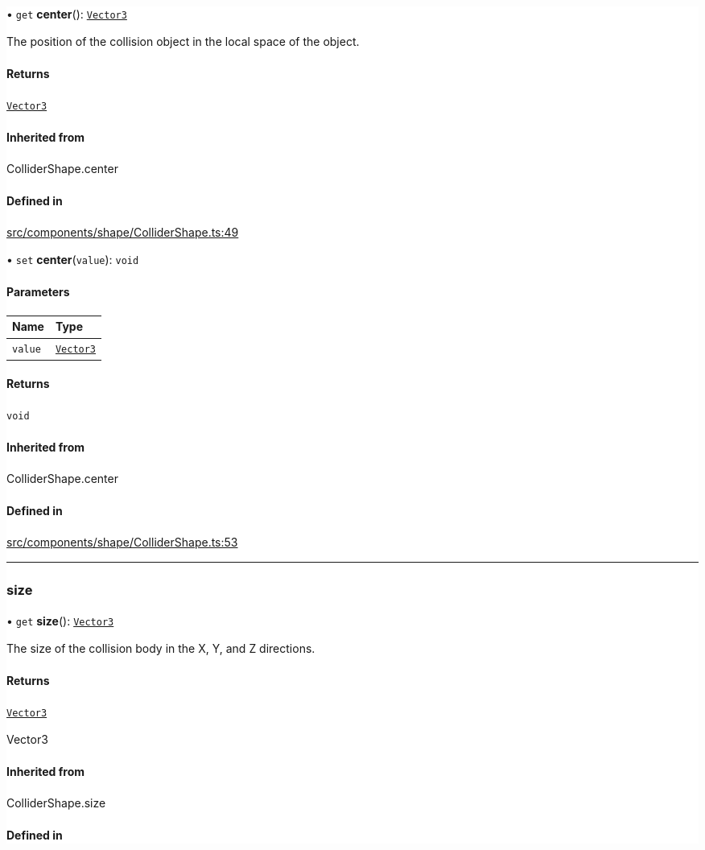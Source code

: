 • `get` **center**(): [`Vector3`](Vector3.md)

The position of the collision object in the local space of the object.

#### Returns

[`Vector3`](Vector3.md)

#### Inherited from

ColliderShape.center

#### Defined in

[src/components/shape/ColliderShape.ts:49](https://github.com/Orillusion/orillusion/blob/main/src/components/shape/ColliderShape.ts#L49)

• `set` **center**(`value`): `void`

#### Parameters

| Name | Type |
| :------ | :------ |
| `value` | [`Vector3`](Vector3.md) |

#### Returns

`void`

#### Inherited from

ColliderShape.center

#### Defined in

[src/components/shape/ColliderShape.ts:53](https://github.com/Orillusion/orillusion/blob/main/src/components/shape/ColliderShape.ts#L53)

___

### size

• `get` **size**(): [`Vector3`](Vector3.md)

The size of the collision body in the X, Y, and Z directions.

#### Returns

[`Vector3`](Vector3.md)

Vector3

#### Inherited from

ColliderShape.size

#### Defined in
